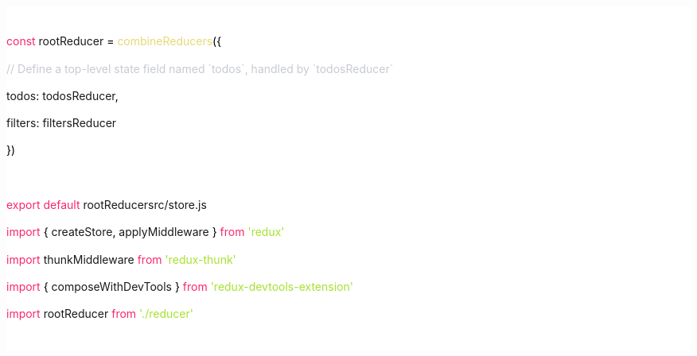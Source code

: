 <span class="token plain" style="display: inline-block"> </span>

<span class="token plain"></span><span class="token keyword" style="color: #f92672">const</span><span class="token plain"> rootReducer </span><span class="token operator" style="color: #000000">=</span><span class="token plain"> </span><span class="token function" style="color: #e6d874">combineReducers</span><span class="token punctuation" style="color: #000000">(</span><span class="token punctuation" style="color: #000000">{</span><span class="token plain"></span>

<span class="token plain"> </span><span class="token comment" style="color: #c6cad2">// Define a top-level state field named \`todos\`, handled by \`todosReducer\`</span><span class="token plain"></span>

<span class="token plain"> todos</span><span class="token operator" style="color: #000000">:</span><span class="token plain"> todosReducer</span><span class="token punctuation" style="color: #000000">,</span><span class="token plain"></span>

<span class="token plain"> filters</span><span class="token operator" style="color: #000000">:</span><span class="token plain"> filtersReducer</span>

<span class="token plain"></span><span class="token punctuation" style="color: #000000">}</span><span class="token punctuation" style="color: #000000">)</span><span class="token plain"></span>

<span class="token plain" style="display: inline-block"> </span>

<span class="token plain"></span><span class="token keyword module" style="color: #f92672">export</span><span class="token plain"> </span><span class="token keyword module" style="color: #f92672">default</span><span class="token plain"> rootReducer</span>src/store.js

<span class="token keyword module" style="color: #f92672">import</span><span class="token plain"> </span><span class="token imports punctuation" style="color: #000000">{</span><span > createStore</span><span class="token imports punctuation" style="color: #000000">,</span><span > applyMiddleware </span><span class="token imports punctuation" style="color: #000000">}</span><span class="token plain"> </span><span class="token keyword module" style="color: #f92672">from</span><span class="token plain"> </span><span class="token string" style="color: #a6e22e">'redux'</span><span class="token plain"></span>

<span class="token plain"></span><span class="token keyword module" style="color: #f92672">import</span><span class="token plain"> </span><span >thunkMiddleware</span><span class="token plain"> </span><span class="token keyword module" style="color: #f92672">from</span><span class="token plain"> </span><span class="token string" style="color: #a6e22e">'redux-thunk'</span><span class="token plain"></span>

<span class="token plain"></span><span class="token keyword module" style="color: #f92672">import</span><span class="token plain"> </span><span class="token imports punctuation" style="color: #000000">{</span><span > composeWithDevTools </span><span class="token imports punctuation" style="color: #000000">}</span><span class="token plain"> </span><span class="token keyword module" style="color: #f92672">from</span><span class="token plain"> </span><span class="token string" style="color: #a6e22e">'redux-devtools-extension'</span><span class="token plain"></span>

<span class="token plain"></span><span class="token keyword module" style="color: #f92672">import</span><span class="token plain"> </span><span >rootReducer</span><span class="token plain"> </span><span class="token keyword module" style="color: #f92672">from</span><span class="token plain"> </span><span class="token string" style="color: #a6e22e">'./reducer'</span><span class="token plain"></span>

<span class="token plain" style="display: inline-block"> </span>
